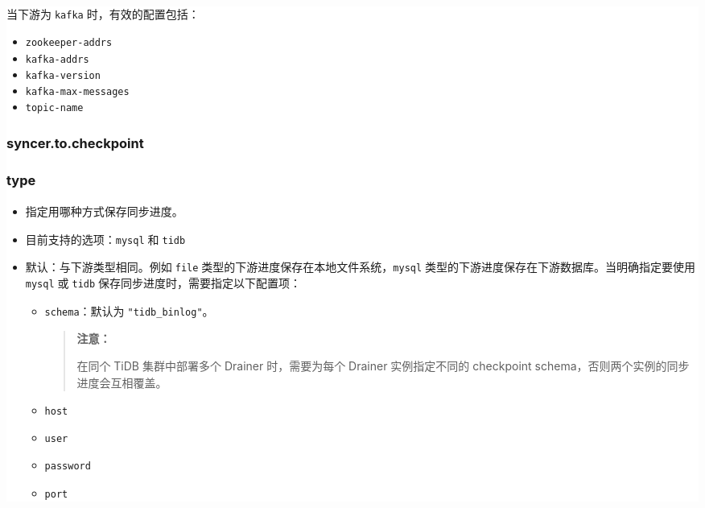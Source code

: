 当下游为 `kafka` 时，有效的配置包括：

* `zookeeper-addrs`
* `kafka-addrs`
* `kafka-version`
* `kafka-max-messages`
* `topic-name`

### syncer.to.checkpoint

### type

* 指定用哪种方式保存同步进度。
* 目前支持的选项：`mysql` 和 `tidb`

* 默认：与下游类型相同。例如 `file` 类型的下游进度保存在本地文件系统，`mysql` 类型的下游进度保存在下游数据库。当明确指定要使用 `mysql` 或 `tidb` 保存同步进度时，需要指定以下配置项：

    * `schema`：默认为 `"tidb_binlog"`。

        > **注意：**
        >
        > 在同个 TiDB 集群中部署多个 Drainer 时，需要为每个 Drainer 实例指定不同的 checkpoint schema，否则两个实例的同步进度会互相覆盖。

    * `host`
    * `user`
    * `password`
    * `port`
